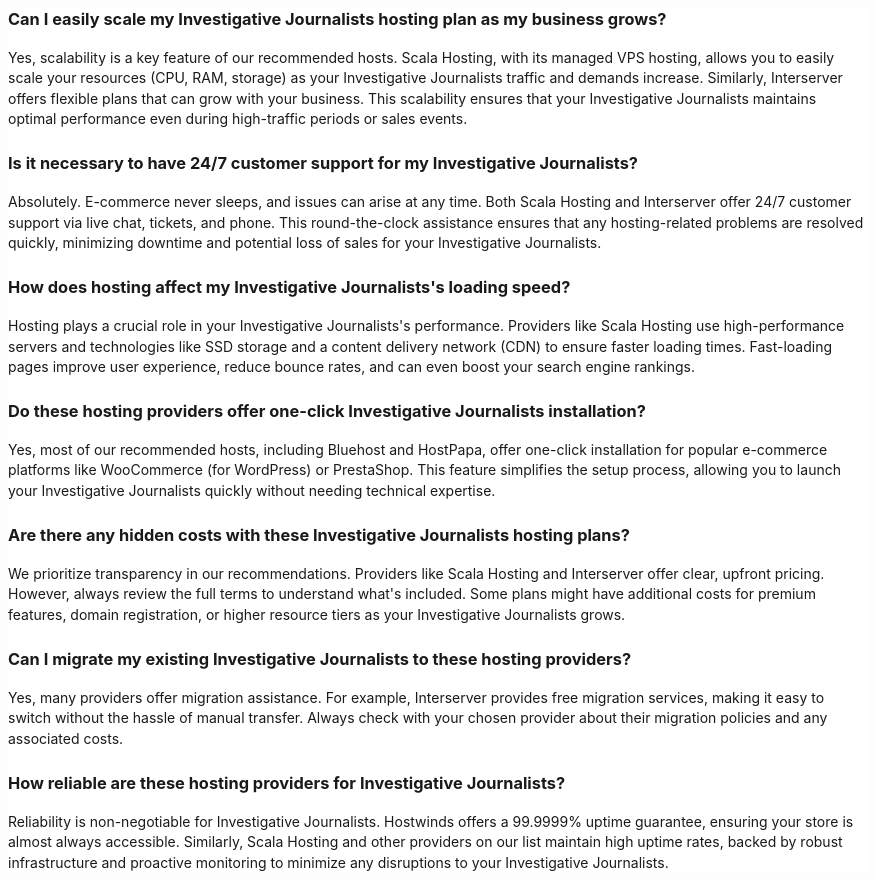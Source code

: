 ### Can I easily scale my Investigative Journalists hosting plan as my business grows? 
Yes, scalability is a key feature of our recommended hosts. Scala Hosting, with its managed VPS hosting, allows you to easily scale your resources (CPU, RAM, storage) as your Investigative Journalists traffic and demands increase. Similarly, Interserver offers flexible plans that can grow with your business. This scalability ensures that your Investigative Journalists maintains optimal performance even during high-traffic periods or sales events.

### Is it necessary to have 24/7 customer support for my Investigative Journalists? 
Absolutely. E-commerce never sleeps, and issues can arise at any time. Both Scala Hosting and Interserver offer 24/7 customer support via live chat, tickets, and phone. This round-the-clock assistance ensures that any hosting-related problems are resolved quickly, minimizing downtime and potential loss of sales for your Investigative Journalists.

### How does hosting affect my Investigative Journalists's loading speed? 
Hosting plays a crucial role in your Investigative Journalists's performance. Providers like Scala Hosting use high-performance servers and technologies like SSD storage and a content delivery network (CDN) to ensure faster loading times. Fast-loading pages improve user experience, reduce bounce rates, and can even boost your search engine rankings.

### Do these hosting providers offer one-click Investigative Journalists installation? 
Yes, most of our recommended hosts, including Bluehost and HostPapa, offer one-click installation for popular e-commerce platforms like WooCommerce (for WordPress) or PrestaShop. This feature simplifies the setup process, allowing you to launch your Investigative Journalists quickly without needing technical expertise.

### Are there any hidden costs with these Investigative Journalists hosting plans? 
We prioritize transparency in our recommendations. Providers like Scala Hosting and Interserver offer clear, upfront pricing. However, always review the full terms to understand what's included. Some plans might have additional costs for premium features, domain registration, or higher resource tiers as your Investigative Journalists grows.

### Can I migrate my existing Investigative Journalists to these hosting providers? 
Yes, many providers offer migration assistance. For example, Interserver provides free migration services, making it easy to switch without the hassle of manual transfer. Always check with your chosen provider about their migration policies and any associated costs.

### How reliable are these hosting providers for Investigative Journalists? 
Reliability is non-negotiable for Investigative Journalists. Hostwinds offers a 99.9999% uptime guarantee, ensuring your store is almost always accessible. Similarly, Scala Hosting and other providers on our list maintain high uptime rates, backed by robust infrastructure and proactive monitoring to minimize any disruptions to your Investigative Journalists.
